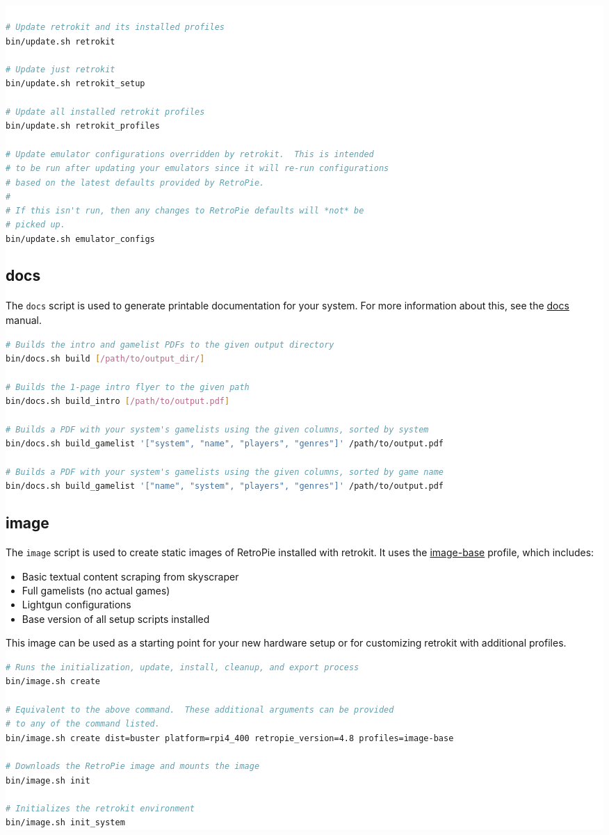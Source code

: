 ```bash

# Update retrokit and its installed profiles
bin/update.sh retrokit

# Update just retrokit
bin/update.sh retrokit_setup

# Update all installed retrokit profiles
bin/update.sh retrokit_profiles

# Update emulator configurations overridden by retrokit.  This is intended
# to be run after updating your emulators since it will re-run configurations
# based on the latest defaults provided by RetroPie.
# 
# If this isn't run, then any changes to RetroPie defaults will *not* be
# picked up.
bin/update.sh emulator_configs
```

## docs

The `docs` script is used to generate printable documentation for your system.
For more information about this, see the [docs](docs.md) manual.

```bash
# Builds the intro and gamelist PDFs to the given output directory
bin/docs.sh build [/path/to/output_dir/]

# Builds the 1-page intro flyer to the given path
bin/docs.sh build_intro [/path/to/output.pdf]

# Builds a PDF with your system's gamelists using the given columns, sorted by system
bin/docs.sh build_gamelist '["system", "name", "players", "genres"]' /path/to/output.pdf

# Builds a PDF with your system's gamelists using the given columns, sorted by game name
bin/docs.sh build_gamelist '["name", "system", "players", "genres"]' /path/to/output.pdf
```

## image

The `image` script is used to create static images of RetroPie installed with retrokit.
It uses the [image-base](/profiles/image-base) profile, which includes:

* Basic textual content scraping from skyscraper
* Full gamelists (no actual games)
* Lightgun configurations
* Base version of all setup scripts installed

This image can be used as a starting point for your new hardware setup or for customizing
retrokit with additional profiles.

```bash
# Runs the initialization, update, install, cleanup, and export process
bin/image.sh create

# Equivalent to the above command.  These additional arguments can be provided
# to any of the command listed.
bin/image.sh create dist=buster platform=rpi4_400 retropie_version=4.8 profiles=image-base

# Downloads the RetroPie image and mounts the image
bin/image.sh init

# Initializes the retrokit environment
bin/image.sh init_system

```